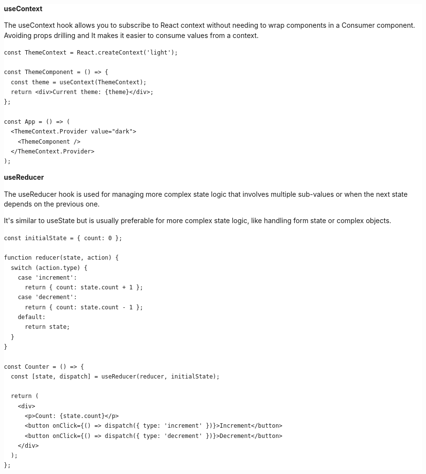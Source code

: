 **useContext**

The useContext hook allows you to subscribe to React context without needing to wrap components in a Consumer component. Avoiding props drilling and It makes it easier to consume values from a context.

```
const ThemeContext = React.createContext('light');

const ThemeComponent = () => {
  const theme = useContext(ThemeContext);
  return <div>Current theme: {theme}</div>;
};

const App = () => (
  <ThemeContext.Provider value="dark">
    <ThemeComponent />
  </ThemeContext.Provider>
);

```

**useReducer**

The useReducer hook is used for managing more complex state logic that involves multiple sub-values or when the next state depends on the previous one.

It's similar to useState but is usually preferable for more complex state logic, like handling form state or complex objects.

```
const initialState = { count: 0 };

function reducer(state, action) {
  switch (action.type) {
    case 'increment':
      return { count: state.count + 1 };
    case 'decrement':
      return { count: state.count - 1 };
    default:
      return state;
  }
}

const Counter = () => {
  const [state, dispatch] = useReducer(reducer, initialState);

  return (
    <div>
      <p>Count: {state.count}</p>
      <button onClick={() => dispatch({ type: 'increment' })}>Increment</button>
      <button onClick={() => dispatch({ type: 'decrement' })}>Decrement</button>
    </div>
  );
};

```
